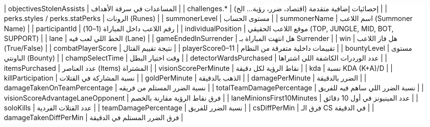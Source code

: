 | objectivesStolenAssists | المساعدات في سرقة الأهداف |
| challenges.* | إحصائيات إضافية متقدمة (اقتصاد، ضرر، رؤية… الخ) |
| perks.styles / perks.statPerks | الرونات (Runes) |
| summonerLevel | مستوى الحساب |
| summonerName | اسم اللاعب (Summoner Name) |
| participantId | رقم اللاعب داخل المباراة (1–10) |
| individualPosition | موقع اللاعب الحقيقي (TOP, JUNGLE, MID, BOT, SUPPORT) |
| lane | الخط اللي لعب فيه (Lane) |
| gameEndedInSurrender | هل انتهت المباراة بـ Surrender |
| win | هل فاز اللاعب (True/False) |
| combatPlayerScore | نتيجة تقييم القتال |
| playerScore0–11 | تقييمات داخلية متفرقة من النظام |
| bountyLevel | مستوى الباونتي (Bounty) |
| champSelectTime | وقت اختيار البطل |
| detectorWardsPurchased | عدد الوردرات الكاشفة اللي اشتراها |
| itemsPurchased | عدد العناصر (Items) المشتراة |
| visionScorePerMinute | نقاط الرؤية لكل دقيقة |
| kda | نسبة KDA (K+A)/D |
| killParticipation | نسبة المشاركة في القتلات |
| goldPerMinute | الذهب بالدقيقة |
| damagePerMinute | الضرر بالدقيقة |
| damageTakenOnTeamPercentage | نسبة الضرر المستلم من فريقه |
| totalTeamDamagePercentage | نسبة الضرر اللي ساهم فيه للفريق |
| visionScoreAdvantageLaneOpponent | فرق نقاط الرؤية مقارنة بالخصم |
| laneMinionsFirst10Minutes | عدد المينيونز في أول 10 دقائق |
| soloKills | عدد القتلات الفردية |
| teamDamagePercentage | نسبة الضرر للفريق |
| csDiffPerMin | فرق الـ CS في الدقيقة |
| damageTakenDiffPerMin | فرق الضرر المستلم في الدقيقة |

</div>
